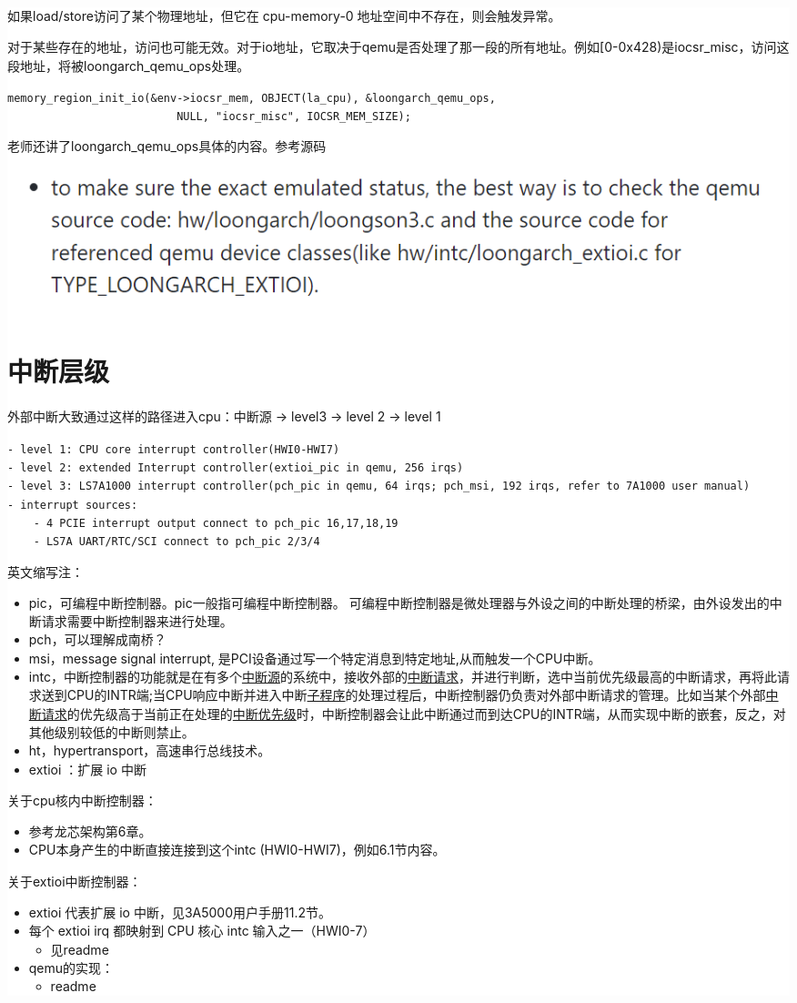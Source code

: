 如果load/store访问了某个物理地址，但它在 cpu-memory-0 地址空间中不存在，则会触发异常。

对于某些存在的地址，访问也可能无效。对于io地址，它取决于qemu是否处理了那一段的所有地址。例如[0-0x428)是iocsr_misc，访问这段地址，将被loongarch_qemu_ops处理。

```
memory_region_init_io(&env->iocsr_mem, OBJECT(la_cpu), &loongarch_qemu_ops,
                          NULL, "iocsr_misc", IOCSR_MEM_SIZE);
```

老师还讲了loongarch_qemu_ops具体的内容。参考源码

![image-20220415220901104](images/4.15-TODO-%E9%BE%99%E8%8A%AFqemu%E5%8F%8Aqemu-loongarch-runenv.assets/image-20220415220901104.png)

# 中断层级

外部中断大致通过这样的路径进入cpu：中断源 -> level3 -> level 2 -> level 1

```
- level 1: CPU core interrupt controller(HWI0-HWI7)
- level 2: extended Interrupt controller(extioi_pic in qemu, 256 irqs)
- level 3: LS7A1000 interrupt controller(pch_pic in qemu, 64 irqs; pch_msi, 192 irqs, refer to 7A1000 user manual)
- interrupt sources:
    - 4 PCIE interrupt output connect to pch_pic 16,17,18,19
    - LS7A UART/RTC/SCI connect to pch_pic 2/3/4
```

英文缩写注：

* pic，可编程中断控制器。pic一般指可编程中断控制器。 可编程中断控制器是微处理器与外设之间的中断处理的桥梁，由外设发出的中断请求需要中断控制器来进行处理。
* pch，可以理解成南桥？
* msi，message signal interrupt, 是PCI设备通过写一个特定消息到特定地址,从而触发一个CPU中断。
* intc，中断控制器的功能就是在有多个[中断源](https://baike.baidu.com/item/中断源)的系统中，接收外部的[中断请求](https://baike.baidu.com/item/中断请求)，并进行判断，选中当前优先级最高的中断请求，再将此请求送到CPU的INTR端;当CPU响应中断并进入中断[子程序](https://baike.baidu.com/item/子程序)的处理过程后，中断控制器仍负责对外部中断请求的管理。比如当某个外部[中断请求](https://baike.baidu.com/item/中断请求)的优先级高于当前正在处理的[中断优先级](https://baike.baidu.com/item/中断优先级)时，中断控制器会让此中断通过而到达CPU的INTR端，从而实现中断的嵌套，反之，对其他级别较低的中断则禁止。
* ht，hypertransport，高速串行总线技术。
* extioi ：扩展 io 中断

关于cpu核内中断控制器：

* 参考龙芯架构第6章。
* CPU本身产生的中断直接连接到这个intc (HWI0-HWI7)，例如6.1节内容。

关于extioi中断控制器：

* extioi 代表扩展 io 中断，见3A5000用户手册11.2节。
* 每个 extioi irq 都映射到 CPU 核心 intc 输入之一（HWI0-7）
  * 见readme
* qemu的实现：
  * readme















